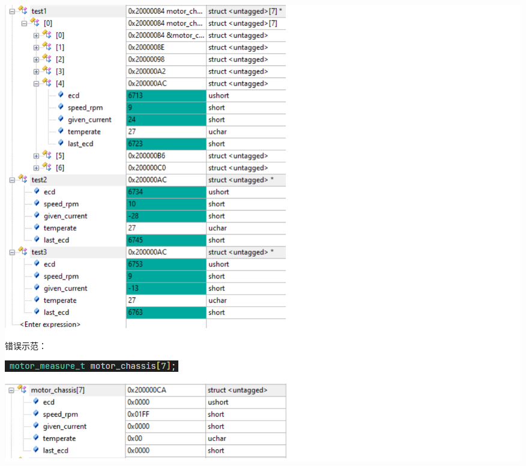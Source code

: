 <img src=".assets/image-20240604191724534.png" alt="image-20240604191724534" style="zoom:67%;" />

错误示范：

![image-20240604191844609](.assets/image-20240604191844609.png)

<img src=".assets/image-20240604191901901.png" alt="image-20240604191901901" style="zoom: 67%;" />
